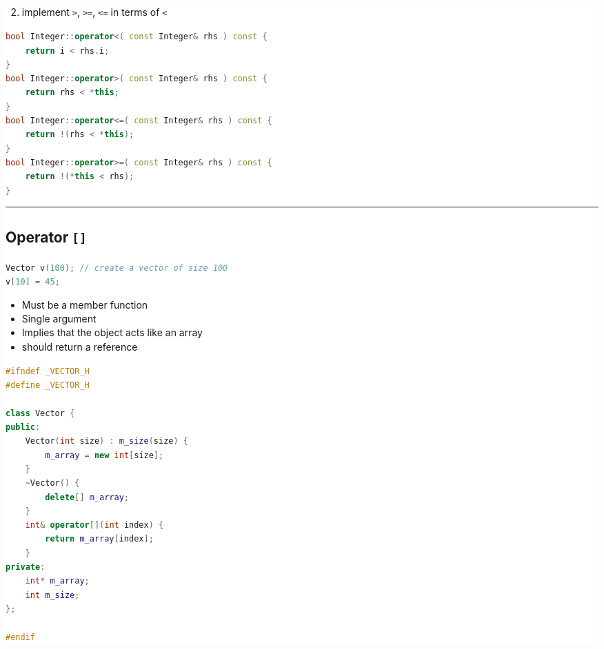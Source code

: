 2. implement `>`, `>=`, `<=` in terms of `<`

```cpp
bool Integer::operator<( const Integer& rhs ) const { 
    return i < rhs.i; 
}
bool Integer::operator>( const Integer& rhs ) const { 
    return rhs < *this; 
} 
bool Integer::operator<=( const Integer& rhs ) const { 
    return !(rhs < *this); 
} 
bool Integer::operator>=( const Integer& rhs ) const { 
    return !(*this < rhs); 
}
```

---

## Operator `[]`

```cpp
Vector v(100); // create a vector of size 100
v[10] = 45;
```

- Must be a member function
- Single argument
- Implies that the object acts like an array
- should return a reference

```cpp
#ifndef _VECTOR_H
#define _VECTOR_H

class Vector {
public:
    Vector(int size) : m_size(size) {
        m_array = new int[size];
    }
    ~Vector() {
        delete[] m_array;
    }
    int& operator[](int index) {
        return m_array[index];
    }
private:
    int* m_array;
    int m_size;
};

#endif
```
